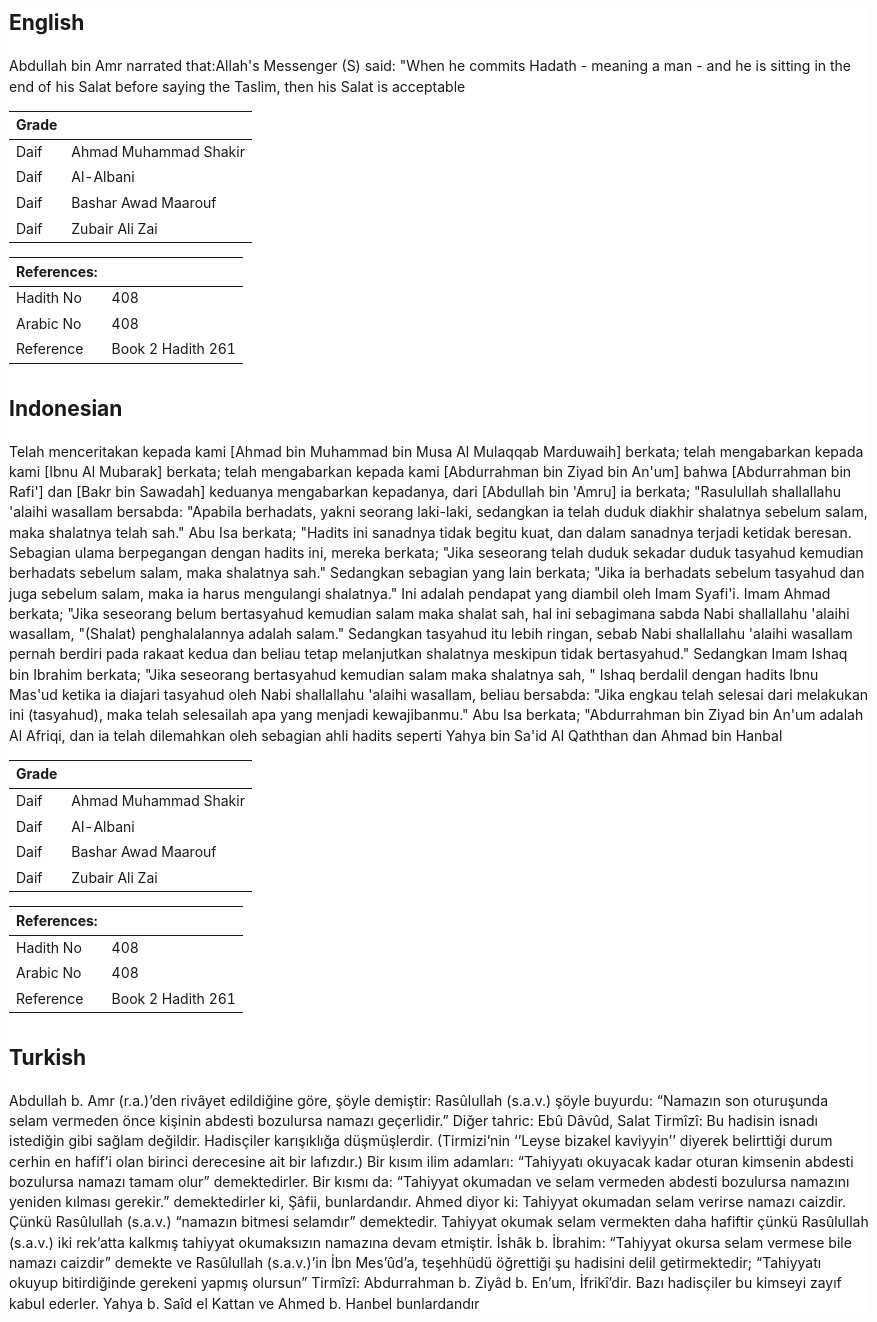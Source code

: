 ## English


<div dir="ltr" lang="en" style={{fontSize:'larger',backgroundColor:'#f8f9fa',padding:20}}>
Abdullah bin Amr narrated that:Allah's Messenger (S) said: "When he commits Hadath - meaning a man - and he is sitting in the end of his Salat before saying the Taslim, then his Salat is acceptable
</div>
<div style={{backgroundColor:'#f8f9fa',padding:20, marginBottom: 10}}><table> <thead> <tr> <th>Grade</th> <th></th> </tr> </thead> <tbody> <tr><td>Daif</td><td>Ahmad Muhammad Shakir</td></tr><tr><td>Daif</td><td>Al-Albani</td></tr><tr><td>Daif</td><td>Bashar Awad Maarouf</td></tr><tr><td>Daif</td><td>Zubair Ali Zai</td></tr></tbody></table><table> <thead> <tr> <th>References:</th> <th></th> </tr> </thead> <tbody><tr><td>Hadith No</td><td>408</td></tr><tr><td>Arabic No</td><td>408</td></tr><tr><td>Reference</td><td>Book 2 Hadith 261</td></tr></tbody></table></div>

## Indonesian


<div dir="ltr" lang="id" style={{fontSize:'larger',backgroundColor:'#f8f9fa',padding:20}}>
Telah menceritakan kepada kami [Ahmad bin Muhammad bin Musa Al Mulaqqab Marduwaih] berkata; telah mengabarkan kepada kami [Ibnu Al Mubarak] berkata; telah mengabarkan kepada kami [Abdurrahman bin Ziyad bin An'um] bahwa [Abdurrahman bin Rafi'] dan [Bakr bin Sawadah] keduanya mengabarkan kepadanya, dari [Abdullah bin 'Amru] ia berkata; "Rasulullah shallallahu 'alaihi wasallam bersabda: "Apabila berhadats, yakni seorang laki-laki, sedangkan ia telah duduk diakhir shalatnya sebelum salam, maka shalatnya telah sah." Abu Isa berkata; "Hadits ini sanadnya tidak begitu kuat, dan dalam sanadnya terjadi ketidak beresan. Sebagian ulama berpegangan dengan hadits ini, mereka berkata; "Jika seseorang telah duduk sekadar duduk tasyahud kemudian berhadats sebelum salam, maka shalatnya sah." Sedangkan sebagian yang lain berkata; "Jika ia berhadats sebelum tasyahud dan juga sebelum salam, maka ia harus mengulangi shalatnya." Ini adalah pendapat yang diambil oleh Imam Syafi'i. Imam Ahmad berkata; "Jika seseorang belum bertasyahud kemudian salam maka shalat sah, hal ini sebagimana sabda Nabi shallallahu 'alaihi wasallam, "(Shalat) penghalalannya adalah salam." Sedangkan tasyahud itu lebih ringan, sebab Nabi shallallahu 'alaihi wasallam pernah berdiri pada rakaat kedua dan beliau tetap melanjutkan shalatnya meskipun tidak bertasyahud." Sedangkan Imam Ishaq bin Ibrahim berkata; "Jika seseorang bertasyahud kemudian salam maka shalatnya sah, " Ishaq berdalil dengan hadits Ibnu Mas'ud ketika ia diajari tasyahud oleh Nabi shallallahu 'alaihi wasallam, beliau bersabda: "Jika engkau telah selesai dari melakukan ini (tasyahud), maka telah selesailah apa yang menjadi kewajibanmu." Abu Isa berkata; "Abdurrahman bin Ziyad bin An'um adalah Al Afriqi, dan ia telah dilemahkan oleh sebagian ahli hadits seperti Yahya bin Sa'id Al Qaththan dan Ahmad bin Hanbal
</div>
<div style={{backgroundColor:'#f8f9fa',padding:20, marginBottom: 10}}><table> <thead> <tr> <th>Grade</th> <th></th> </tr> </thead> <tbody> <tr><td>Daif</td><td>Ahmad Muhammad Shakir</td></tr><tr><td>Daif</td><td>Al-Albani</td></tr><tr><td>Daif</td><td>Bashar Awad Maarouf</td></tr><tr><td>Daif</td><td>Zubair Ali Zai</td></tr></tbody></table><table> <thead> <tr> <th>References:</th> <th></th> </tr> </thead> <tbody><tr><td>Hadith No</td><td>408</td></tr><tr><td>Arabic No</td><td>408</td></tr><tr><td>Reference</td><td>Book 2 Hadith 261</td></tr></tbody></table></div>

## Turkish


<div dir="ltr" lang="tr" style={{fontSize:'larger',backgroundColor:'#f8f9fa',padding:20}}>
Abdullah b. Amr (r.a.)’den rivâyet edildiğine göre, şöyle demiştir: Rasûlullah (s.a.v.) şöyle buyurdu: “Namazın son oturuşunda selam vermeden önce kişinin abdesti bozulursa namazı geçerlidir.” Diğer tahric: Ebû Dâvûd, Salat Tirmîzî: Bu hadisin isnadı istediğin gibi sağlam değildir. Hadisçiler karışıklığa düşmüşlerdir. (Tirmizi’nin ‘’Leyse bizakel kaviyyin’’ diyerek belirttiği durum cerhin en hafif’i olan birinci derecesine ait bir lafızdır.) Bir kısım ilim adamları: “Tahiyyatı okuyacak kadar oturan kimsenin abdesti bozulursa namazı tamam olur” demektedirler. Bir kısmı da: “Tahiyyat okumadan ve selam vermeden abdesti bozulursa namazını yeniden kılması gerekir.” demektedirler ki, Şâfii, bunlardandır. Ahmed diyor ki: Tahiyyat okumadan selam verirse namazı caizdir. Çünkü Rasûlullah (s.a.v.) “namazın bitmesi selamdır” demektedir. Tahiyyat okumak selam vermekten daha hafiftir çünkü Rasûlullah (s.a.v.) iki rek’atta kalkmış tahiyyat okumaksızın namazına devam etmiştir. İshâk b. İbrahim: “Tahiyyat okursa selam vermese bile namazı caizdir” demekte ve Rasûlullah (s.a.v.)’in İbn Mes’ûd’a, teşehhüdü öğrettiği şu hadisini delil getirmektedir; “Tahiyyatı okuyup bitirdiğinde gerekeni yapmış olursun” Tirmîzî: Abdurrahman b. Ziyâd b. En’um, İfrikî’dir. Bazı hadisçiler bu kimseyi zayıf kabul ederler. Yahya b. Saîd el Kattan ve Ahmed b. Hanbel bunlardandır
</div>